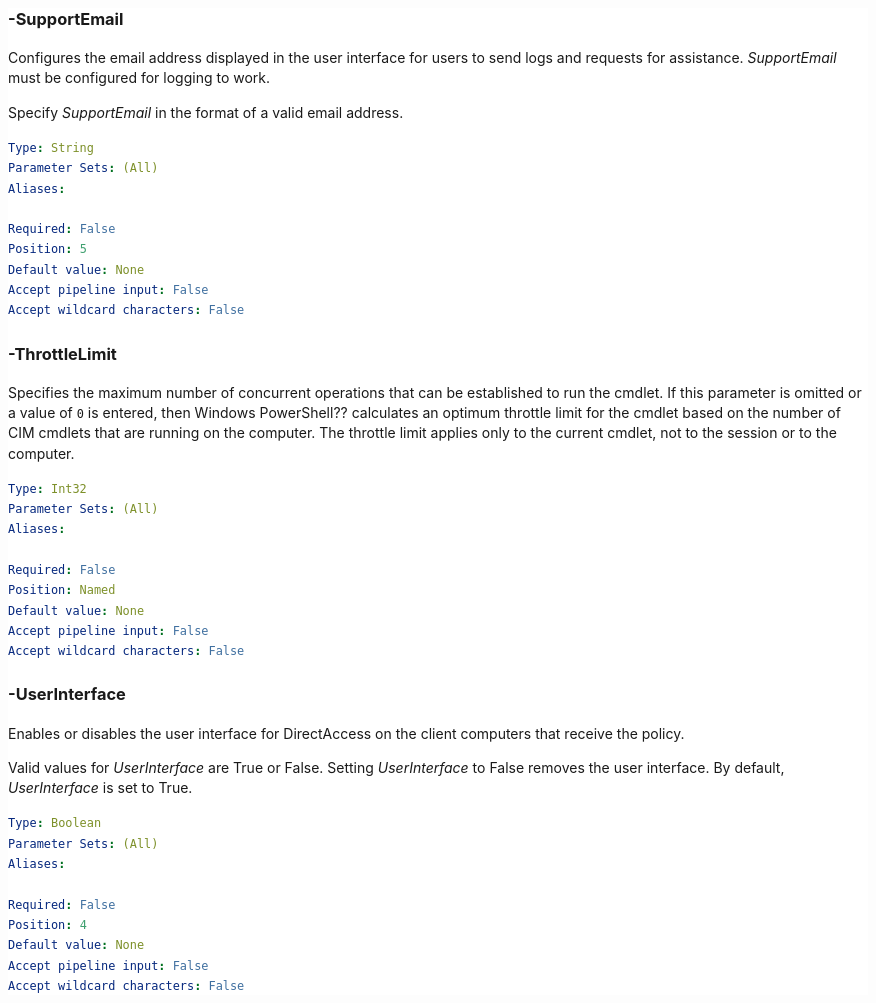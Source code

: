### -SupportEmail
Configures the email address displayed in the user interface for users to send logs and requests for assistance.
*SupportEmail* must be configured for logging to work.

Specify *SupportEmail* in the format of a valid email address.

```yaml
Type: String
Parameter Sets: (All)
Aliases: 

Required: False
Position: 5
Default value: None
Accept pipeline input: False
Accept wildcard characters: False
```

### -ThrottleLimit
Specifies the maximum number of concurrent operations that can be established to run the cmdlet.
If this parameter is omitted or a value of `0` is entered, then Windows PowerShell?? calculates an optimum throttle limit for the cmdlet based on the number of CIM cmdlets that are running on the computer.
The throttle limit applies only to the current cmdlet, not to the session or to the computer.

```yaml
Type: Int32
Parameter Sets: (All)
Aliases: 

Required: False
Position: Named
Default value: None
Accept pipeline input: False
Accept wildcard characters: False
```

### -UserInterface
Enables or disables the user interface for DirectAccess on the client computers that receive the policy.

Valid values for *UserInterface* are True or False.
Setting *UserInterface* to False removes the user interface.
By default, *UserInterface* is set to True.

```yaml
Type: Boolean
Parameter Sets: (All)
Aliases: 

Required: False
Position: 4
Default value: None
Accept pipeline input: False
Accept wildcard characters: False
```
